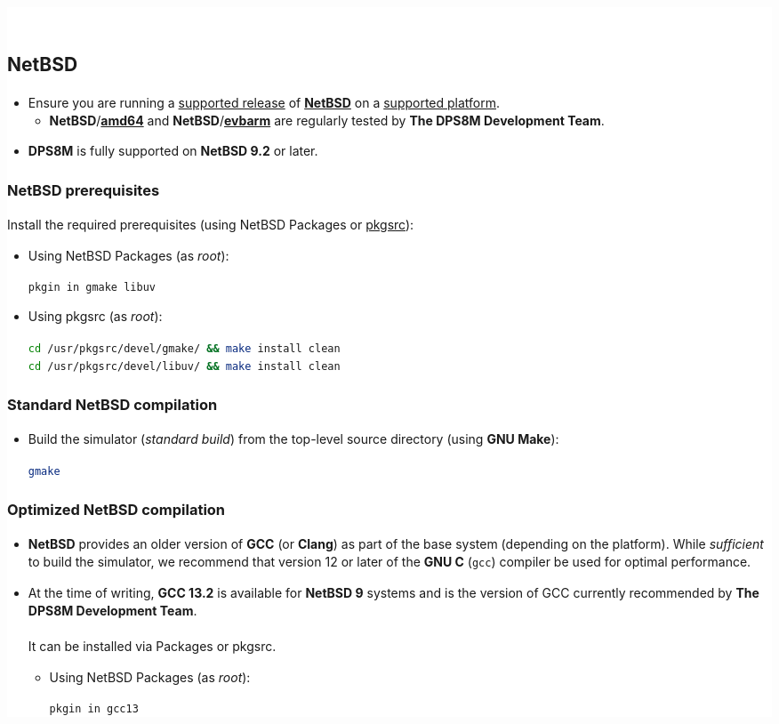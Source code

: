<br>

## NetBSD

* Ensure you are running a [supported release](https://www.netbsd.org/releases/formal.html) of
  [**NetBSD**](https://www.netbsd.org) on a [supported platform](https://www.netbsd.org/ports/).
  * **NetBSD**/[**amd64**](https://www.netbsd.org/ports/amd64/) and **NetBSD**/[**evbarm**](https://www.netbsd.org/ports/evbarm/) are regularly tested by **The DPS8M Development Team**.

[]()

* **DPS8M** is fully supported on **NetBSD 9.2** or later.

### NetBSD prerequisites

Install the required prerequisites (using NetBSD Packages or [pkgsrc](https://www.pkgsrc.org/)):

* Using NetBSD Packages (as *root*):

  ```sh
  pkgin in gmake libuv
  ```

* Using pkgsrc (as *root*):

  ```sh
  cd /usr/pkgsrc/devel/gmake/ && make install clean
  cd /usr/pkgsrc/devel/libuv/ && make install clean
  ```

### Standard NetBSD compilation

* Build the simulator (*standard build*) from the top-level source directory (using **GNU Make**):

  ```sh
  gmake
  ```

### Optimized NetBSD compilation

* **NetBSD** provides an older version of **GCC** (or **Clang**) as part of the base system (depending on the platform).
  While *sufficient* to build the simulator, we recommend that version 12 or later of the **GNU C** (`gcc`) compiler
  be used for optimal performance.

* At the time of writing, **GCC 13.2** is available for **NetBSD 9** systems and is the version of GCC currently
  recommended by **The DPS8M Development Team**.
  \
  \
  It can be installed via Packages or pkgsrc.

  * Using NetBSD Packages (as *root*):

    ```sh
    pkgin in gcc13
    ```
